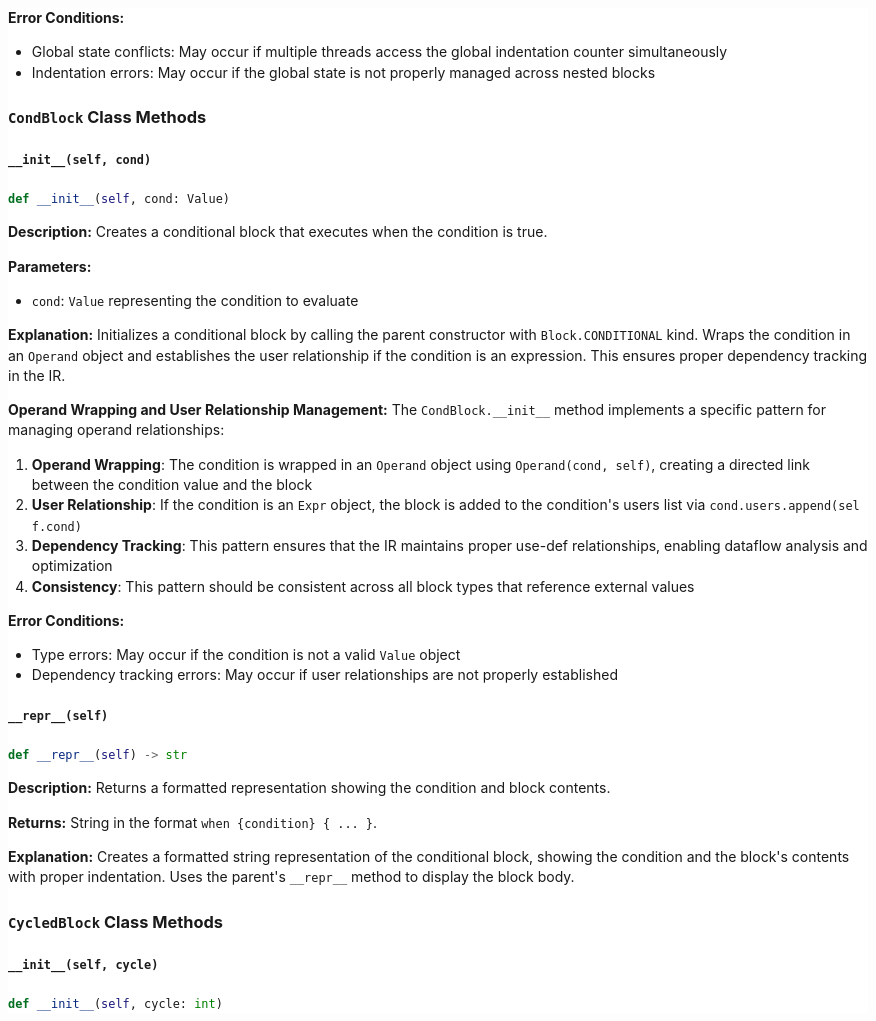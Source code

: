 **Error Conditions:**
- Global state conflicts: May occur if multiple threads access the global indentation counter simultaneously
- Indentation errors: May occur if the global state is not properly managed across nested blocks

### `CondBlock` Class Methods

#### `__init__(self, cond)`
```python
def __init__(self, cond: Value)
```

**Description:** Creates a conditional block that executes when the condition is true.

**Parameters:**
- `cond`: `Value` representing the condition to evaluate

**Explanation:** Initializes a conditional block by calling the parent constructor with `Block.CONDITIONAL` kind. Wraps the condition in an `Operand` object and establishes the user relationship if the condition is an expression. This ensures proper dependency tracking in the IR.

**Operand Wrapping and User Relationship Management:** The `CondBlock.__init__` method implements a specific pattern for managing operand relationships:

1. **Operand Wrapping**: The condition is wrapped in an `Operand` object using `Operand(cond, self)`, creating a directed link between the condition value and the block
2. **User Relationship**: If the condition is an `Expr` object, the block is added to the condition's users list via `cond.users.append(self.cond)`
3. **Dependency Tracking**: This pattern ensures that the IR maintains proper use-def relationships, enabling dataflow analysis and optimization
4. **Consistency**: This pattern should be consistent across all block types that reference external values

**Error Conditions:**
- Type errors: May occur if the condition is not a valid `Value` object
- Dependency tracking errors: May occur if user relationships are not properly established

#### `__repr__(self)`
```python
def __repr__(self) -> str
```

**Description:** Returns a formatted representation showing the condition and block contents.

**Returns:** String in the format `when {condition} { ... }`.

**Explanation:** Creates a formatted string representation of the conditional block, showing the condition and the block's contents with proper indentation. Uses the parent's `__repr__` method to display the block body.

### `CycledBlock` Class Methods

#### `__init__(self, cycle)`
```python
def __init__(self, cycle: int)
```
